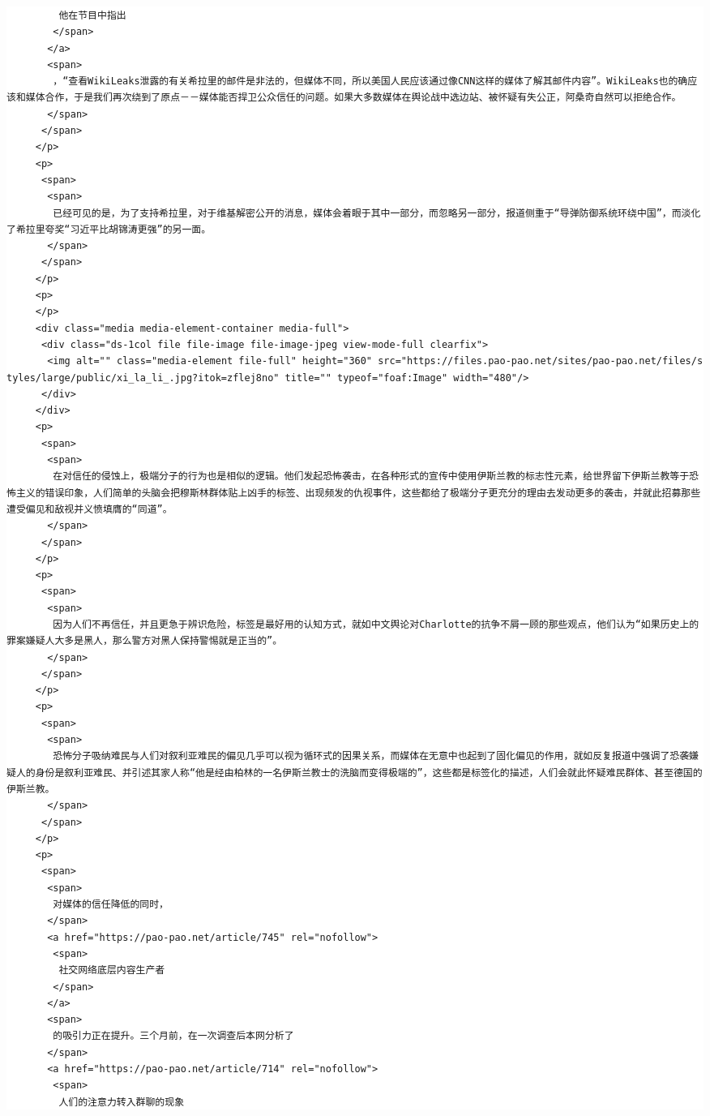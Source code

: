              他在节目中指出
            </span>
           </a>
           <span>
            ，“查看WikiLeaks泄露的有关希拉里的邮件是非法的，但媒体不同，所以美国人民应该通过像CNN这样的媒体了解其邮件内容”。WikiLeaks也的确应该和媒体合作，于是我们再次绕到了原点－－媒体能否捍卫公众信任的问题。如果大多数媒体在舆论战中选边站、被怀疑有失公正，阿桑奇自然可以拒绝合作。
           </span>
          </span>
         </p>
         <p>
          <span>
           <span>
            已经可见的是，为了支持希拉里，对于维基解密公开的消息，媒体会着眼于其中一部分，而忽略另一部分，报道侧重于“导弹防御系统环绕中国”，而淡化了希拉里夸奖“习近平比胡锦涛更强”的另一面。
           </span>
          </span>
         </p>
         <p>
         </p>
         <div class="media media-element-container media-full">
          <div class="ds-1col file file-image file-image-jpeg view-mode-full clearfix">
           <img alt="" class="media-element file-full" height="360" src="https://files.pao-pao.net/sites/pao-pao.net/files/styles/large/public/xi_la_li_.jpg?itok=zflej8no" title="" typeof="foaf:Image" width="480"/>
          </div>
         </div>
         <p>
          <span>
           <span>
            在对信任的侵蚀上，极端分子的行为也是相似的逻辑。他们发起恐怖袭击，在各种形式的宣传中使用伊斯兰教的标志性元素，给世界留下伊斯兰教等于恐怖主义的错误印象，人们简单的头脑会把穆斯林群体贴上凶手的标签、出现频发的仇视事件，这些都给了极端分子更充分的理由去发动更多的袭击，并就此招募那些遭受偏见和敌视并义愤填膺的“同道”。
           </span>
          </span>
         </p>
         <p>
          <span>
           <span>
            因为人们不再信任，并且更急于辨识危险，标签是最好用的认知方式，就如中文舆论对Charlotte的抗争不屑一顾的那些观点，他们认为“如果历史上的罪案嫌疑人大多是黑人，那么警方对黑人保持警惕就是正当的”。
           </span>
          </span>
         </p>
         <p>
          <span>
           <span>
            恐怖分子吸纳难民与人们对叙利亚难民的偏见几乎可以视为循环式的因果关系，而媒体在无意中也起到了固化偏见的作用，就如反复报道中强调了恐袭嫌疑人的身份是叙利亚难民、并引述其家人称“他是经由柏林的一名伊斯兰教士的洗脑而变得极端的”，这些都是标签化的描述，人们会就此怀疑难民群体、甚至德国的伊斯兰教。
           </span>
          </span>
         </p>
         <p>
          <span>
           <span>
            对媒体的信任降低的同时，
           </span>
           <a href="https://pao-pao.net/article/745" rel="nofollow">
            <span>
             社交网络底层内容生产者
            </span>
           </a>
           <span>
            的吸引力正在提升。三个月前，在一次调查后本网分析了
           </span>
           <a href="https://pao-pao.net/article/714" rel="nofollow">
            <span>
             人们的注意力转入群聊的现象